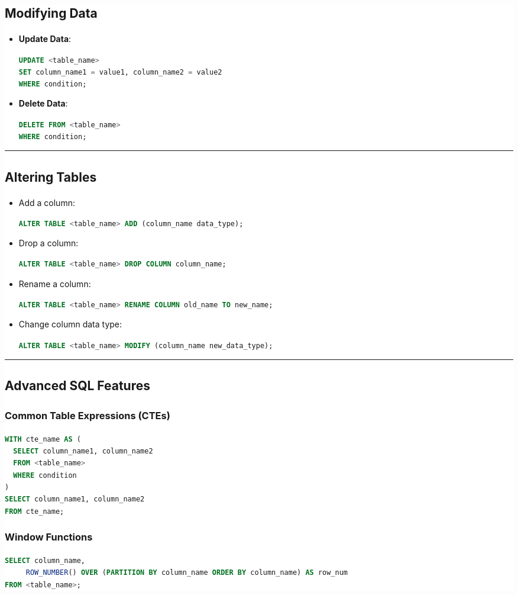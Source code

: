 
## Modifying Data
- **Update Data**:
  ```sql
  UPDATE <table_name>
  SET column_name1 = value1, column_name2 = value2
  WHERE condition;
  ```
- **Delete Data**:
  ```sql
  DELETE FROM <table_name>
  WHERE condition;
  ```

---

## Altering Tables
- Add a column:
  ```sql
  ALTER TABLE <table_name> ADD (column_name data_type);
  ```
- Drop a column:
  ```sql
  ALTER TABLE <table_name> DROP COLUMN column_name;
  ```
- Rename a column:
  ```sql
  ALTER TABLE <table_name> RENAME COLUMN old_name TO new_name;
  ```
- Change column data type:
  ```sql
  ALTER TABLE <table_name> MODIFY (column_name new_data_type);
  ```

---

## Advanced SQL Features

### Common Table Expressions (CTEs)
```sql
WITH cte_name AS (
  SELECT column_name1, column_name2
  FROM <table_name>
  WHERE condition
)
SELECT column_name1, column_name2
FROM cte_name;
```

### Window Functions
```sql
SELECT column_name,
     ROW_NUMBER() OVER (PARTITION BY column_name ORDER BY column_name) AS row_num
FROM <table_name>;
```
